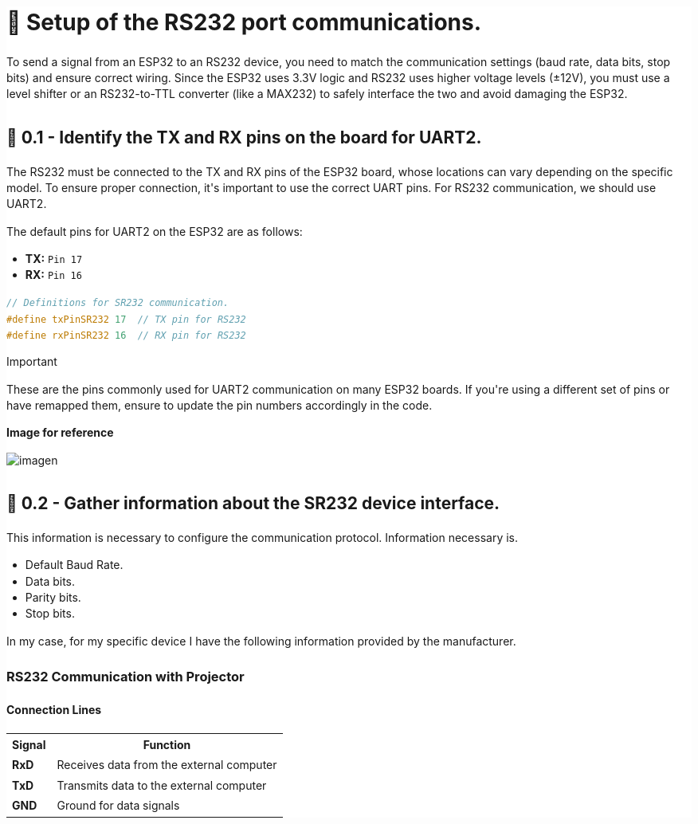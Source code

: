 # 📌 Setup of the RS232 port communications.
To send a signal from an ESP32 to an RS232 device, you need to match the communication settings (baud rate, data bits, stop bits) and ensure correct wiring. Since the ESP32 uses 3.3V logic and RS232 uses higher voltage levels (±12V), you must use a level shifter or an RS232-to-TTL converter (like a MAX232) to safely interface the two and avoid damaging the ESP32.

## 📍 0.1 - Identify the TX and RX pins on the board for UART2.
The RS232 must be connected to the TX and RX pins of the ESP32 board, whose locations can vary depending on the specific model. To ensure proper connection, it's important to use the correct UART pins. For RS232 communication, we should use UART2.

The default pins for UART2 on the ESP32 are as follows:
- **TX:** `Pin 17`
- **RX:** `Pin 16`

```c++
// Definitions for SR232 communication.
#define txPinSR232 17  // TX pin for RS232
#define rxPinSR232 16  // RX pin for RS232
```

>[!IMPORTANT]
>These are the pins commonly used for UART2 communication on many ESP32 boards. If you're using a different set of pins or have remapped them, ensure to update the pin numbers accordingly in the code.
   
**Image for reference**   
   
![imagen](https://github.com/user-attachments/assets/7390d1e3-e9a5-4d1f-b9ea-9e96863f41ca)

## 📍 0.2 - Gather information about the SR232 device interface.
This information is necessary to configure the communication protocol. Information necessary is.
- Default Baud Rate.
- Data bits.
- Parity bits.
- Stop bits.

In my case, for my specific device I have the following information provided by the manufacturer.  
         
### RS232 Communication with Projector

#### Connection Lines
<table>
  <tr>
    <th>Signal</th>
    <th>Function</th>
  </tr>
  <tr>
    <td><b>RxD</b></td>
    <td>Receives data from the external computer</td>
  </tr>
  <tr>
    <td><b>TxD</b></td>
    <td>Transmits data to the external computer</td>
  </tr>
  <tr>
    <td><b>GND</b></td>
    <td>Ground for data signals</td>
  </tr>
</table>
